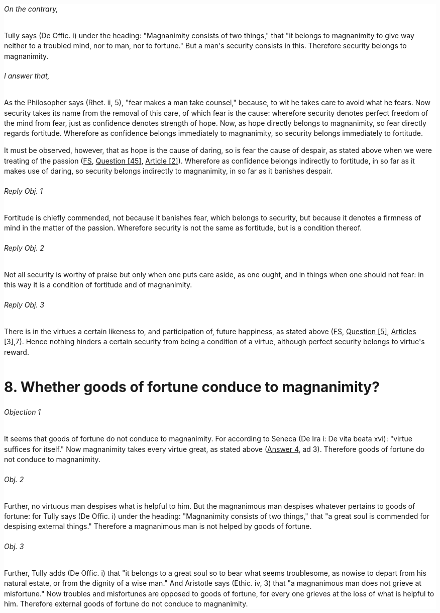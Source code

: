###### On the contrary,
Tully says (De Offic. i) under the heading: "Magnanimity consists of two things," that "it belongs to magnanimity to give way neither to a troubled mind, nor to man, nor to fortune." But a man's security consists in this. Therefore security belongs to magnanimity.  

###### I answer that,
As the Philosopher says (Rhet. ii, 5), "fear makes a man take counsel," because, to wit he takes care to avoid what he fears. Now security takes its name from the removal of this care, of which fear is the cause: wherefore security denotes perfect freedom of the mind from fear, just as confidence denotes strength of hope. Now, as hope directly belongs to magnanimity, so fear directly regards fortitude. Wherefore as confidence belongs immediately to magnanimity, so security belongs immediately to fortitude.  

It must be observed, however, that as hope is the cause of daring, so is fear the cause of despair, as stated above when we were treating of the passion ([FS](../FS.html), [Question \[45\]](../FS/FS045.html#FSQ45OUTP1), [Article \[2\]](../FS/FS045.html#FSQ45A2THEP1)). Wherefore as confidence belongs indirectly to fortitude, in so far as it makes use of daring, so security belongs indirectly to magnanimity, in so far as it banishes despair.  

###### Reply Obj. 1
Fortitude is chiefly commended, not because it banishes fear, which belongs to security, but because it denotes a firmness of mind in the matter of the passion. Wherefore security is not the same as fortitude, but is a condition thereof.  

###### Reply Obj. 2
Not all security is worthy of praise but only when one puts care aside, as one ought, and in things when one should not fear: in this way it is a condition of fortitude and of magnanimity.  

###### Reply Obj. 3
There is in the virtues a certain likeness to, and participation of, future happiness, as stated above ([FS](../FS.html), [Question \[5\]](../FS/FS005.html#FSQ5OUTP1), [Articles \[3\]](../FS/FS005.html#FSQ5ATHEP1),7). Hence nothing hinders a certain security from being a condition of a virtue, although perfect security belongs to virtue's reward.  




# 8. Whether goods of fortune conduce to magnanimity? 

###### Objection 1
It seems that goods of fortune do not conduce to magnanimity. For according to Seneca (De Ira i: De vita beata xvi): "virtue suffices for itself." Now magnanimity takes every virtue great, as stated above ([Answer 4](#4.%20Whether%20magnanimity%20is%20a%20special%20virtue?%20), ad 3). Therefore goods of fortune do not conduce to magnanimity.

###### Obj. 2
Further, no virtuous man despises what is helpful to him. But the magnanimous man despises whatever pertains to goods of fortune: for Tully says (De Offic. i) under the heading: "Magnanimity consists of two things," that "a great soul is commended for despising external things." Therefore a magnanimous man is not helped by goods of fortune.  

###### Obj. 3
Further, Tully adds (De Offic. i) that "it belongs to a great soul so to bear what seems troublesome, as nowise to depart from his natural estate, or from the dignity of a wise man." And Aristotle says (Ethic. iv, 3) that "a magnanimous man does not grieve at misfortune." Now troubles and misfortunes are opposed to goods of fortune, for every one grieves at the loss of what is helpful to him. Therefore external goods of fortune do not conduce to magnanimity.  
